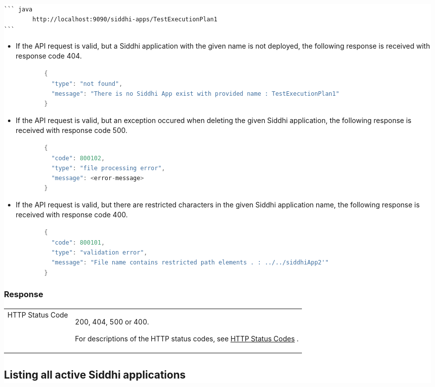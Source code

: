     ``` java
            http://localhost:9090/siddhi-apps/TestExecutionPlan1
    ```

-   If the API request is valid, but a Siddhi application with the given
    name is not deployed, the following response is received with
    response code 404.

    ``` java
            {
              "type": "not found",
              "message": "There is no Siddhi App exist with provided name : TestExecutionPlan1" 
            }
    ```

-   If the API request is valid, but an exception occured when deleting
    the given Siddhi application, the following response is received
    with response code 500.

    ``` java
            {
              "code": 800102,
              "type": "file processing error",
              "message": <error-message>
            }
    ```

-   If the API request is valid, but there are restricted characters in
    the given Siddhi application name, the following response is
    received with response code 400.

    ``` java
            {
              "code": 800101,
              "type": "validation error",
              "message": "File name contains restricted path elements . : ../../siddhiApp2'" 
            }
    ```

### Response

<table>
<tbody>
<tr class="odd">
<td>HTTP Status Code</td>
<td><p>200, 404, 500 or 400.</p>
<p>For descriptions of the HTTP status codes, see <a href="_HTTP_Status_Codes_">HTTP Status Codes</a> .</p></td>
</tr>
</tbody>
</table>

## Listing all active Siddhi applications
